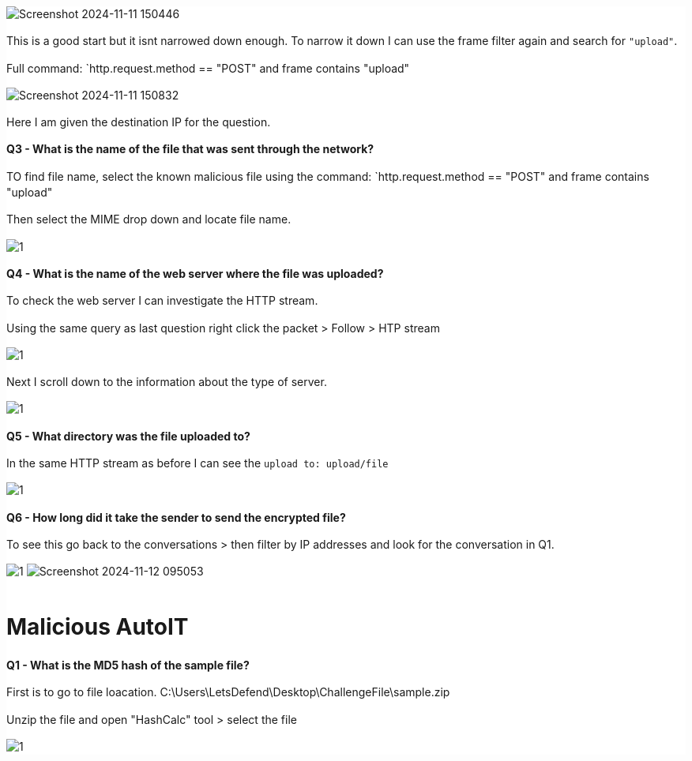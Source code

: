 <img width="955" alt="Screenshot 2024-11-11 150446" src="https://github.com/user-attachments/assets/b68a135f-f1d2-4ef4-8787-420464f19e06">

This is a good start but it isnt narrowed down enough. To narrow it down I can use the frame filter again and search for `"upload"`.

Full command: `http.request.method == "POST" and frame contains "upload"

<img width="817" alt="Screenshot 2024-11-11 150832" src="https://github.com/user-attachments/assets/28f570a4-b281-4ea3-b80b-1a0397a3338c">

Here I am given the destination IP for the question.

**Q3 - What is the name of the file that was sent through the network?**

TO find file name, select the known malicious file using the command: `http.request.method == "POST" and frame contains "upload" 

Then select the MIME drop down and locate file name.

<img width="959" alt="1" src="https://github.com/user-attachments/assets/e25fecf1-9849-4096-9e31-728c6c073548">

**Q4 - What is the name of the web server where the file was uploaded?**

To check the web server I can investigate the HTTP stream. 

Using the same query as last question right click the packet > Follow > HTP stream

<img width="781" alt="1" src="https://github.com/user-attachments/assets/885b84f9-9598-4b66-8275-bb0a4d67acba">

Next I scroll down to the information about the type of server.

<img width="584" alt="1" src="https://github.com/user-attachments/assets/01550a4e-4b7c-4b81-80d3-4e6fcc7bd855">

**Q5 - What directory was the file uploaded to?**

In the same HTTP stream as before I can see the `upload to: upload/file`

<img width="410" alt="1" src="https://github.com/user-attachments/assets/dd8b0394-bec3-4a9f-8655-e1f7be488dc5">

**Q6 - How long did it take the sender to send the encrypted file?**

To see this go back to the conversations > then filter by IP addresses and look for the conversation in Q1.

<img width="949" alt="1" src="https://github.com/user-attachments/assets/8ccbe90f-51d9-4e4e-9ecc-0da4e078f87e">

<img width="425" alt="Screenshot 2024-11-12 095053" src="https://github.com/user-attachments/assets/6f300bf2-eb8b-42e9-93f0-a06b37eddf21">

# Malicious AutoIT

**Q1 - What is the MD5 hash of the sample file?**

First is to go to file loacation. C:\Users\LetsDefend\Desktop\ChallengeFile\sample.zip 

Unzip the file and open "HashCalc" tool > select the file 

<img width="577" alt="1" src="https://github.com/user-attachments/assets/2801a4e8-b8ee-4975-beda-c86803192658">
